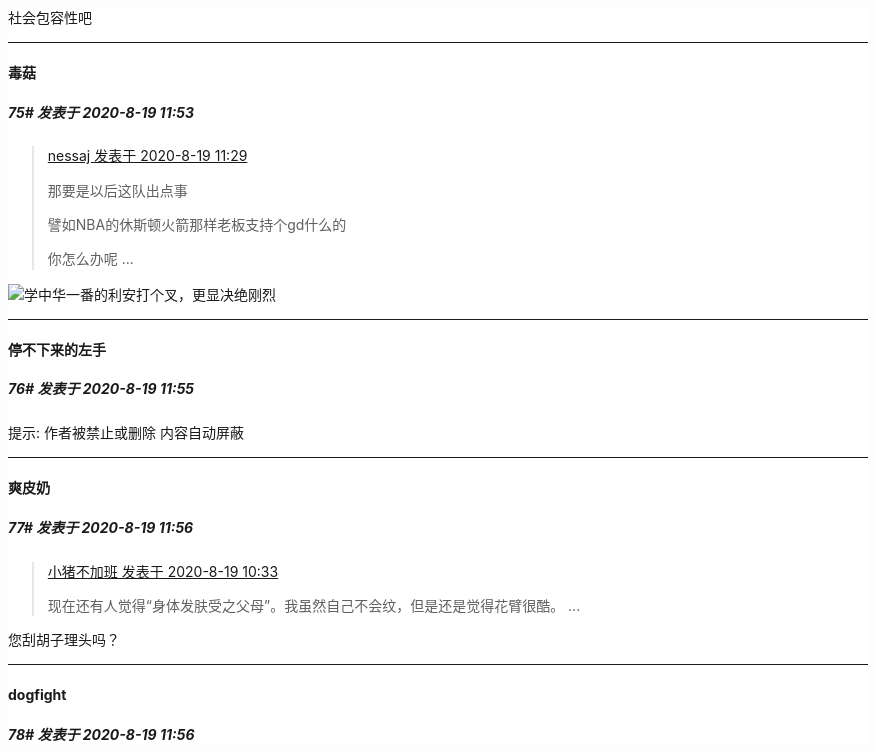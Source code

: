 社会包容性吧







*****

####  毒菇  
##### 75#       发表于 2020-8-19 11:53



<blockquote><a href="httphttps://bbs.saraba1st.com/2b/forum.php?mod=redirect&amp;goto=findpost&amp;pid=48483152&amp;ptid=1955469" target="_blank">nessaj 发表于 2020-8-19 11:29</a>

那要是以后这队出点事

譬如NBA的休斯顿火箭那样老板支持个gd什么的

你怎么办呢 ...</blockquote>
<img src="https://static.saraba1st.com/image/smiley/face2017/245.png" referrerpolicy="no-referrer">学中华一番的利安打个叉，更显决绝刚烈







*****

####  停不下来的左手  
##### 76#       发表于 2020-8-19 11:55

提示: 作者被禁止或删除 内容自动屏蔽



*****

####  爽皮奶  
##### 77#       发表于 2020-8-19 11:56



<blockquote><a href="httphttps://bbs.saraba1st.com/2b/forum.php?mod=redirect&amp;goto=findpost&amp;pid=48482381&amp;ptid=1955469" target="_blank">小猪不加班 发表于 2020-8-19 10:33</a>

现在还有人觉得“身体发肤受之父母”。我虽然自己不会纹，但是还是觉得花臂很酷。 ...</blockquote>
您刮胡子理头吗？







*****

####  dogfight  
##### 78#       发表于 2020-8-19 11:56

